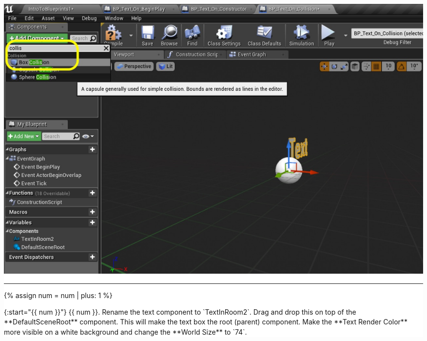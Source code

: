 <img src="images/CollisionComponentRm2.jpg"  class= "img-fluid"  alt="Create new sprite with button">  
</div>
</div>

_____ 
{% assign num = num | plus: 1 %}
<div class = "row">
<div class="col-12 col-lg-4 col align-self-center">
<div markdown = "1">
{:start="{{ num }}"}
{{ num }}. Rename the text component to `TextInRoom2`.  Drag and drop this on top of the **DefaultSceneRoot** component. This will make the text box the root (parent) component. Make the **Text Render Color** more visible on a white background and change the **World Size** to `74`. 
</div>
</div>
<div class="col-12 col-lg-8">